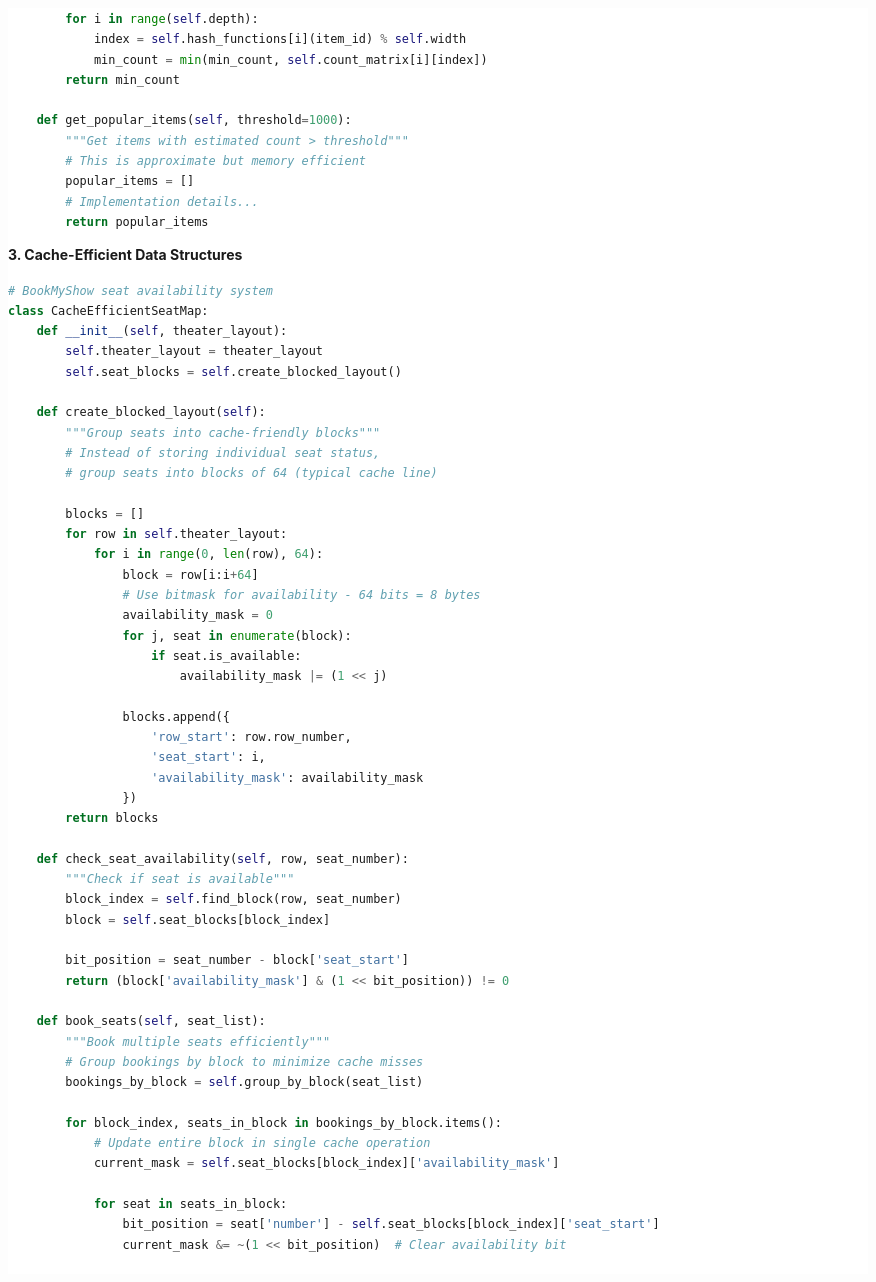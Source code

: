 ```python
        for i in range(self.depth):
            index = self.hash_functions[i](item_id) % self.width  
            min_count = min(min_count, self.count_matrix[i][index])
        return min_count
    
    def get_popular_items(self, threshold=1000):
        """Get items with estimated count > threshold"""
        # This is approximate but memory efficient
        popular_items = []
        # Implementation details...
        return popular_items
```

**3. Cache-Efficient Data Structures**
```python
# BookMyShow seat availability system
class CacheEfficientSeatMap:
    def __init__(self, theater_layout):
        self.theater_layout = theater_layout
        self.seat_blocks = self.create_blocked_layout()
        
    def create_blocked_layout(self):
        """Group seats into cache-friendly blocks"""
        # Instead of storing individual seat status,
        # group seats into blocks of 64 (typical cache line)
        
        blocks = []
        for row in self.theater_layout:
            for i in range(0, len(row), 64):
                block = row[i:i+64]  
                # Use bitmask for availability - 64 bits = 8 bytes
                availability_mask = 0
                for j, seat in enumerate(block):
                    if seat.is_available:
                        availability_mask |= (1 << j)
                        
                blocks.append({
                    'row_start': row.row_number,
                    'seat_start': i,
                    'availability_mask': availability_mask
                })
        return blocks
    
    def check_seat_availability(self, row, seat_number):
        """Check if seat is available"""
        block_index = self.find_block(row, seat_number)
        block = self.seat_blocks[block_index]
        
        bit_position = seat_number - block['seat_start']
        return (block['availability_mask'] & (1 << bit_position)) != 0
    
    def book_seats(self, seat_list):
        """Book multiple seats efficiently"""
        # Group bookings by block to minimize cache misses
        bookings_by_block = self.group_by_block(seat_list)
        
        for block_index, seats_in_block in bookings_by_block.items():
            # Update entire block in single cache operation
            current_mask = self.seat_blocks[block_index]['availability_mask']
            
            for seat in seats_in_block:
                bit_position = seat['number'] - self.seat_blocks[block_index]['seat_start']
                current_mask &= ~(1 << bit_position)  # Clear availability bit
                
```